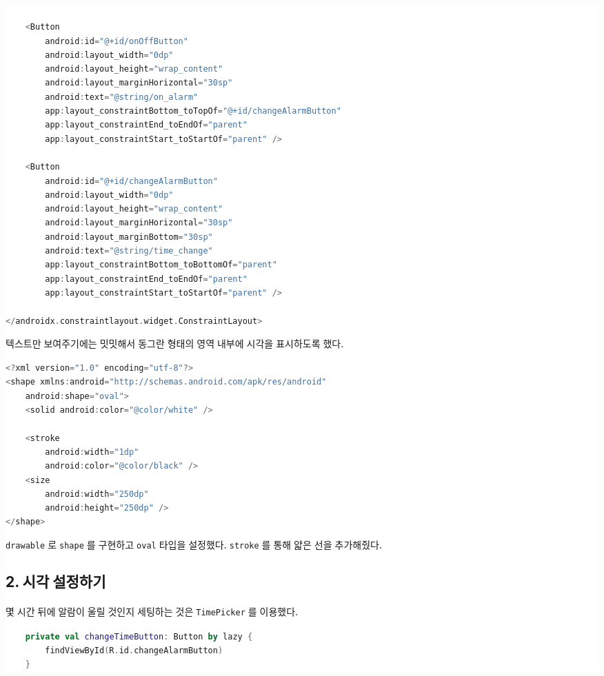 ```kotlin

    <Button
        android:id="@+id/onOffButton"
        android:layout_width="0dp"
        android:layout_height="wrap_content"
        android:layout_marginHorizontal="30sp"
        android:text="@string/on_alarm"
        app:layout_constraintBottom_toTopOf="@+id/changeAlarmButton"
        app:layout_constraintEnd_toEndOf="parent"
        app:layout_constraintStart_toStartOf="parent" />

    <Button
        android:id="@+id/changeAlarmButton"
        android:layout_width="0dp"
        android:layout_height="wrap_content"
        android:layout_marginHorizontal="30sp"
        android:layout_marginBottom="30sp"
        android:text="@string/time_change"
        app:layout_constraintBottom_toBottomOf="parent"
        app:layout_constraintEnd_toEndOf="parent"
        app:layout_constraintStart_toStartOf="parent" />

</androidx.constraintlayout.widget.ConstraintLayout>
```

텍스트만 보여주기에는 밋밋해서 동그란 형태의 영역 내부에 시각을 표시하도록 했다. 

```kotlin
<?xml version="1.0" encoding="utf-8"?>
<shape xmlns:android="http://schemas.android.com/apk/res/android"
    android:shape="oval">
    <solid android:color="@color/white" />

    <stroke
        android:width="1dp"
        android:color="@color/black" />
    <size
        android:width="250dp"
        android:height="250dp" />
</shape>
```

`drawable` 로 `shape` 를 구현하고 `oval` 타입을 설정했다. `stroke` 를 통해 얇은 선을 추가해줬다.

## 2. 시각 설정하기

몇 시간 뒤에 알람이 울릴 것인지 세팅하는 것은 `TimePicker` 를 이용했다.

```kotlin
	private val changeTimeButton: Button by lazy {
        findViewById(R.id.changeAlarmButton)
    }
```
